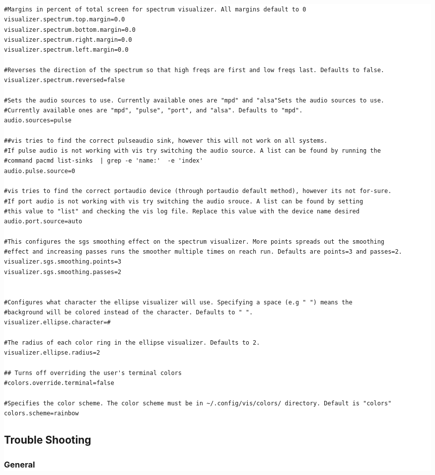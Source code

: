     #Margins in percent of total screen for spectrum visualizer. All margins default to 0
    visualizer.spectrum.top.margin=0.0
    visualizer.spectrum.bottom.margin=0.0
    visualizer.spectrum.right.margin=0.0
    visualizer.spectrum.left.margin=0.0

    #Reverses the direction of the spectrum so that high freqs are first and low freqs last. Defaults to false.
    visualizer.spectrum.reversed=false

    #Sets the audio sources to use. Currently available ones are "mpd" and "alsa"Sets the audio sources to use.
    #Currently available ones are "mpd", "pulse", "port", and "alsa". Defaults to "mpd".
    audio.sources=pulse

    ##vis tries to find the correct pulseaudio sink, however this will not work on all systems.
    #If pulse audio is not working with vis try switching the audio source. A list can be found by running the
    #command pacmd list-sinks  | grep -e 'name:'  -e 'index'
    audio.pulse.source=0

    #vis tries to find the correct portaudio device (through portaudio default method), however its not for-sure.
    #If port audio is not working with vis try switching the audio srouce. A list can be found by setting
    #this value to "list" and checking the vis log file. Replace this value with the device name desired
    audio.port.source=auto

    #This configures the sgs smoothing effect on the spectrum visualizer. More points spreads out the smoothing
    #effect and increasing passes runs the smoother multiple times on reach run. Defaults are points=3 and passes=2.
    visualizer.sgs.smoothing.points=3
    visualizer.sgs.smoothing.passes=2


    #Configures what character the ellipse visualizer will use. Specifying a space (e.g " ") means the
    #background will be colored instead of the character. Defaults to " ".
    visualizer.ellipse.character=#

    #The radius of each color ring in the ellipse visualizer. Defaults to 2.
    visualizer.ellipse.radius=2

    ## Turns off overriding the user's terminal colors
    #colors.override.terminal=false

    #Specifies the color scheme. The color scheme must be in ~/.config/vis/colors/ directory. Default is "colors"
    colors.scheme=rainbow

## Trouble Shooting

### General
